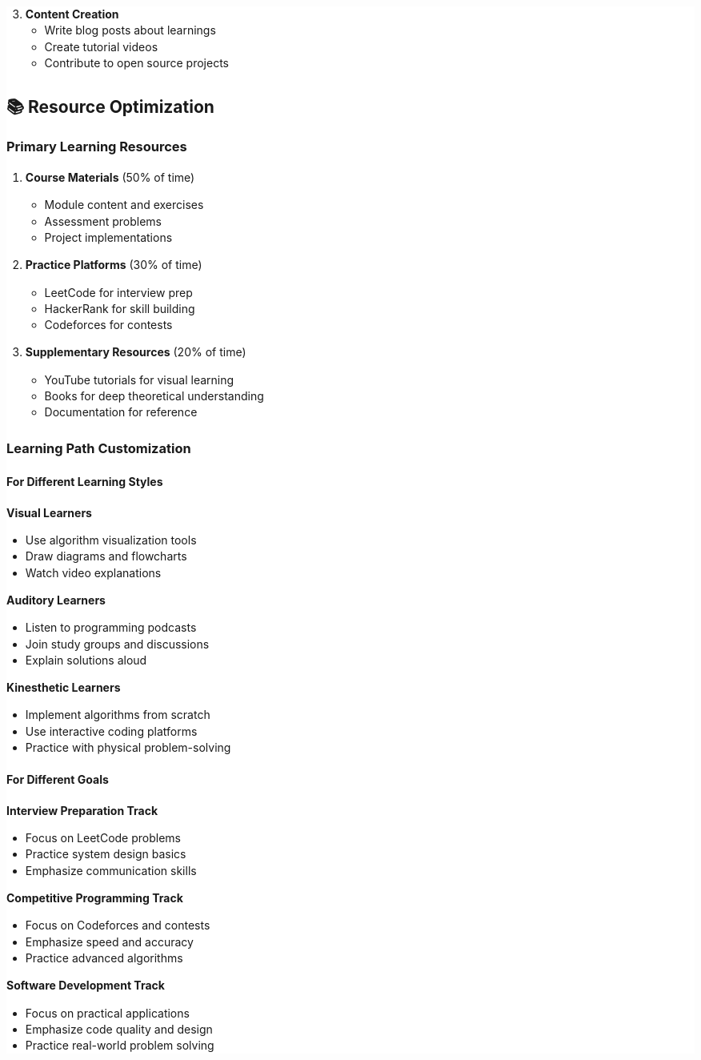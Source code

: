 3. **Content Creation**
   - Write blog posts about learnings
   - Create tutorial videos
   - Contribute to open source projects

## 📚 Resource Optimization

### Primary Learning Resources
1. **Course Materials** (50% of time)
   - Module content and exercises
   - Assessment problems
   - Project implementations

2. **Practice Platforms** (30% of time)
   - LeetCode for interview prep
   - HackerRank for skill building
   - Codeforces for contests

3. **Supplementary Resources** (20% of time)
   - YouTube tutorials for visual learning
   - Books for deep theoretical understanding
   - Documentation for reference

### Learning Path Customization

#### For Different Learning Styles
**Visual Learners**
- Use algorithm visualization tools
- Draw diagrams and flowcharts
- Watch video explanations

**Auditory Learners**
- Listen to programming podcasts
- Join study groups and discussions
- Explain solutions aloud

**Kinesthetic Learners**
- Implement algorithms from scratch
- Use interactive coding platforms
- Practice with physical problem-solving

#### For Different Goals
**Interview Preparation Track**
- Focus on LeetCode problems
- Practice system design basics
- Emphasize communication skills

**Competitive Programming Track**
- Focus on Codeforces and contests
- Emphasize speed and accuracy
- Practice advanced algorithms

**Software Development Track**
- Focus on practical applications
- Emphasize code quality and design
- Practice real-world problem solving
